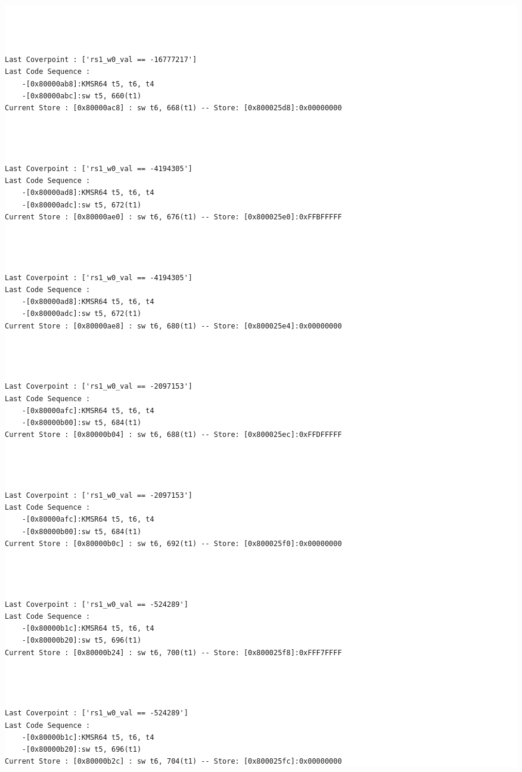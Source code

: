 ```




Last Coverpoint : ['rs1_w0_val == -16777217']
Last Code Sequence : 
	-[0x80000ab8]:KMSR64 t5, t6, t4
	-[0x80000abc]:sw t5, 660(t1)
Current Store : [0x80000ac8] : sw t6, 668(t1) -- Store: [0x800025d8]:0x00000000




Last Coverpoint : ['rs1_w0_val == -4194305']
Last Code Sequence : 
	-[0x80000ad8]:KMSR64 t5, t6, t4
	-[0x80000adc]:sw t5, 672(t1)
Current Store : [0x80000ae0] : sw t6, 676(t1) -- Store: [0x800025e0]:0xFFBFFFFF




Last Coverpoint : ['rs1_w0_val == -4194305']
Last Code Sequence : 
	-[0x80000ad8]:KMSR64 t5, t6, t4
	-[0x80000adc]:sw t5, 672(t1)
Current Store : [0x80000ae8] : sw t6, 680(t1) -- Store: [0x800025e4]:0x00000000




Last Coverpoint : ['rs1_w0_val == -2097153']
Last Code Sequence : 
	-[0x80000afc]:KMSR64 t5, t6, t4
	-[0x80000b00]:sw t5, 684(t1)
Current Store : [0x80000b04] : sw t6, 688(t1) -- Store: [0x800025ec]:0xFFDFFFFF




Last Coverpoint : ['rs1_w0_val == -2097153']
Last Code Sequence : 
	-[0x80000afc]:KMSR64 t5, t6, t4
	-[0x80000b00]:sw t5, 684(t1)
Current Store : [0x80000b0c] : sw t6, 692(t1) -- Store: [0x800025f0]:0x00000000




Last Coverpoint : ['rs1_w0_val == -524289']
Last Code Sequence : 
	-[0x80000b1c]:KMSR64 t5, t6, t4
	-[0x80000b20]:sw t5, 696(t1)
Current Store : [0x80000b24] : sw t6, 700(t1) -- Store: [0x800025f8]:0xFFF7FFFF




Last Coverpoint : ['rs1_w0_val == -524289']
Last Code Sequence : 
	-[0x80000b1c]:KMSR64 t5, t6, t4
	-[0x80000b20]:sw t5, 696(t1)
Current Store : [0x80000b2c] : sw t6, 704(t1) -- Store: [0x800025fc]:0x00000000
```